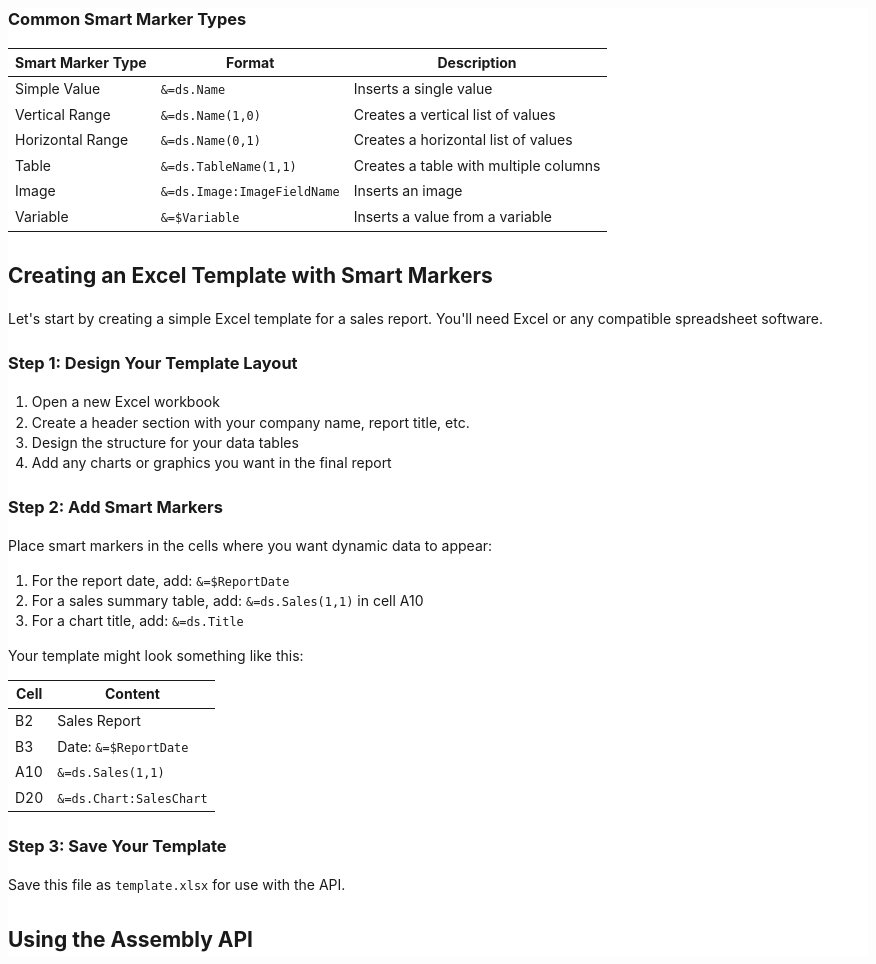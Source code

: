 ### Common Smart Marker Types

| Smart Marker Type | Format | Description |
|-------------------|--------|-------------|
| Simple Value | `&=ds.Name` | Inserts a single value |
| Vertical Range | `&=ds.Name(1,0)` | Creates a vertical list of values |
| Horizontal Range | `&=ds.Name(0,1)` | Creates a horizontal list of values |
| Table | `&=ds.TableName(1,1)` | Creates a table with multiple columns |
| Image | `&=ds.Image:ImageFieldName` | Inserts an image |
| Variable | `&=$Variable` | Inserts a value from a variable |

## Creating an Excel Template with Smart Markers

Let's start by creating a simple Excel template for a sales report. You'll need Excel or any compatible spreadsheet software.

### Step 1: Design Your Template Layout

1. Open a new Excel workbook
2. Create a header section with your company name, report title, etc.
3. Design the structure for your data tables
4. Add any charts or graphics you want in the final report

### Step 2: Add Smart Markers

Place smart markers in the cells where you want dynamic data to appear:

1. For the report date, add: `&=$ReportDate`
2. For a sales summary table, add: `&=ds.Sales(1,1)` in cell A10
3. For a chart title, add: `&=ds.Title`

Your template might look something like this:

| Cell | Content |
|------|---------|
| B2 | Sales Report |
| B3 | Date: `&=$ReportDate` |
| A10 | `&=ds.Sales(1,1)` |
| D20 | `&=ds.Chart:SalesChart` |

### Step 3: Save Your Template

Save this file as `template.xlsx` for use with the API.

## Using the Assembly API
